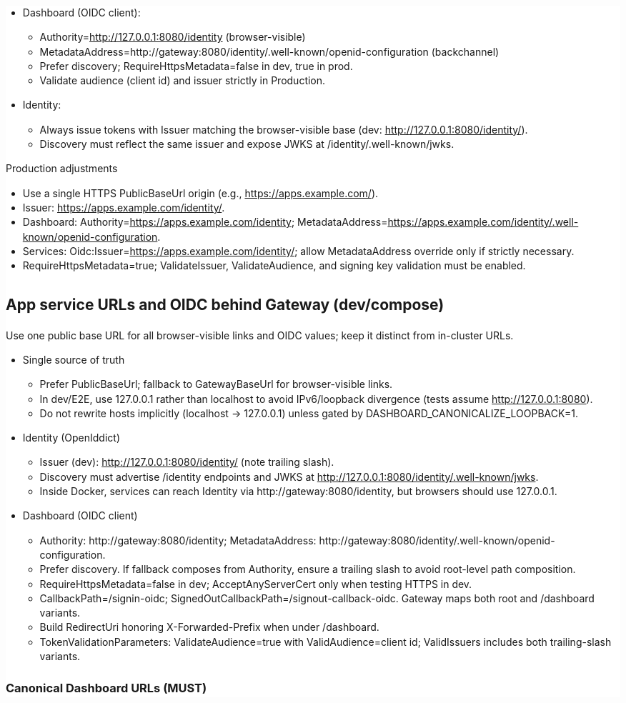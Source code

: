 - Dashboard (OIDC client):
  - Authority=http://127.0.0.1:8080/identity (browser-visible)
  - MetadataAddress=http://gateway:8080/identity/.well-known/openid-configuration (backchannel)
  - Prefer discovery; RequireHttpsMetadata=false in dev, true in prod.
  - Validate audience (client id) and issuer strictly in Production.

- Identity:
  - Always issue tokens with Issuer matching the browser-visible base (dev: http://127.0.0.1:8080/identity/).
  - Discovery must reflect the same issuer and expose JWKS at /identity/.well-known/jwks.

Production adjustments
- Use a single HTTPS PublicBaseUrl origin (e.g., https://apps.example.com/).
- Issuer: https://apps.example.com/identity/.
- Dashboard: Authority=https://apps.example.com/identity; MetadataAddress=https://apps.example.com/identity/.well-known/openid-configuration.
- Services: Oidc:Issuer=https://apps.example.com/identity/; allow MetadataAddress override only if strictly necessary.
- RequireHttpsMetadata=true; ValidateIssuer, ValidateAudience, and signing key validation must be enabled.

## App service URLs and OIDC behind Gateway (dev/compose)

Use one public base URL for all browser-visible links and OIDC values; keep it distinct from in-cluster URLs.

- Single source of truth
  - Prefer PublicBaseUrl; fallback to GatewayBaseUrl for browser-visible links.
  - In dev/E2E, use 127.0.0.1 rather than localhost to avoid IPv6/loopback divergence (tests assume http://127.0.0.1:8080).
  - Do not rewrite hosts implicitly (localhost → 127.0.0.1) unless gated by DASHBOARD_CANONICALIZE_LOOPBACK=1.

- Identity (OpenIddict)
  - Issuer (dev): http://127.0.0.1:8080/identity/ (note trailing slash).
  - Discovery must advertise /identity endpoints and JWKS at http://127.0.0.1:8080/identity/.well-known/jwks.
  - Inside Docker, services can reach Identity via http://gateway:8080/identity, but browsers should use 127.0.0.1.

- Dashboard (OIDC client)
  - Authority: http://gateway:8080/identity; MetadataAddress: http://gateway:8080/identity/.well-known/openid-configuration.
  - Prefer discovery. If fallback composes from Authority, ensure a trailing slash to avoid root-level path composition.
  - RequireHttpsMetadata=false in dev; AcceptAnyServerCert only when testing HTTPS in dev.
  - CallbackPath=/signin-oidc; SignedOutCallbackPath=/signout-callback-oidc. Gateway maps both root and /dashboard variants.
  - Build RedirectUri honoring X-Forwarded-Prefix when under /dashboard.
  - TokenValidationParameters: ValidateAudience=true with ValidAudience=client id; ValidIssuers includes both trailing-slash variants.

### Canonical Dashboard URLs (MUST)
